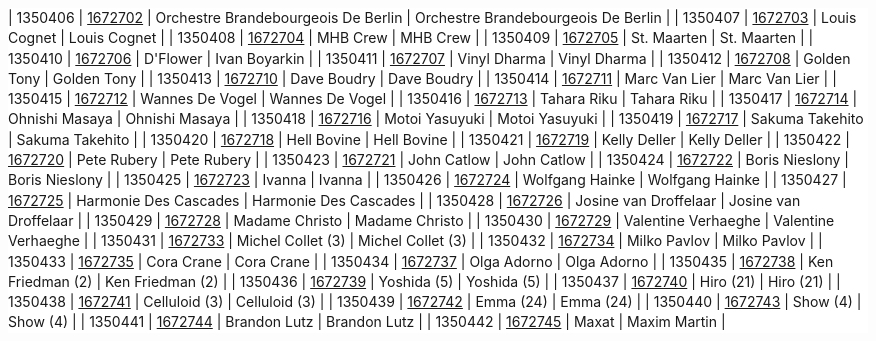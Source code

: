| 1350406 | [1672702](https://www.discogs.com/artist/1672702) | Orchestre Brandebourgeois De Berlin | Orchestre Brandebourgeois De Berlin |
| 1350407 | [1672703](https://www.discogs.com/artist/1672703) | Louis Cognet | Louis Cognet |
| 1350408 | [1672704](https://www.discogs.com/artist/1672704) | MHB Crew | MHB Crew |
| 1350409 | [1672705](https://www.discogs.com/artist/1672705) | St. Maarten | St. Maarten |
| 1350410 | [1672706](https://www.discogs.com/artist/1672706) | D'Flower | Ivan Boyarkin |
| 1350411 | [1672707](https://www.discogs.com/artist/1672707) | Vinyl Dharma | Vinyl Dharma |
| 1350412 | [1672708](https://www.discogs.com/artist/1672708) | Golden Tony | Golden Tony |
| 1350413 | [1672710](https://www.discogs.com/artist/1672710) | Dave Boudry | Dave Boudry |
| 1350414 | [1672711](https://www.discogs.com/artist/1672711) | Marc Van Lier | Marc Van Lier |
| 1350415 | [1672712](https://www.discogs.com/artist/1672712) | Wannes De Vogel | Wannes De Vogel |
| 1350416 | [1672713](https://www.discogs.com/artist/1672713) | Tahara Riku | Tahara Riku |
| 1350417 | [1672714](https://www.discogs.com/artist/1672714) | Ohnishi Masaya | Ohnishi Masaya |
| 1350418 | [1672716](https://www.discogs.com/artist/1672716) | Motoi Yasuyuki | Motoi Yasuyuki |
| 1350419 | [1672717](https://www.discogs.com/artist/1672717) | Sakuma Takehito | Sakuma Takehito |
| 1350420 | [1672718](https://www.discogs.com/artist/1672718) | Hell Bovine | Hell Bovine |
| 1350421 | [1672719](https://www.discogs.com/artist/1672719) | Kelly Deller | Kelly Deller |
| 1350422 | [1672720](https://www.discogs.com/artist/1672720) | Pete Rubery | Pete Rubery |
| 1350423 | [1672721](https://www.discogs.com/artist/1672721) | John Catlow | John Catlow |
| 1350424 | [1672722](https://www.discogs.com/artist/1672722) | Boris Nieslony | Boris Nieslony |
| 1350425 | [1672723](https://www.discogs.com/artist/1672723) | Ivanna | Ivanna |
| 1350426 | [1672724](https://www.discogs.com/artist/1672724) | Wolfgang Hainke | Wolfgang Hainke |
| 1350427 | [1672725](https://www.discogs.com/artist/1672725) | Harmonie Des Cascades | Harmonie Des Cascades |
| 1350428 | [1672726](https://www.discogs.com/artist/1672726) | Josine van Droffelaar | Josine van Droffelaar |
| 1350429 | [1672728](https://www.discogs.com/artist/1672728) | Madame Christo | Madame Christo |
| 1350430 | [1672729](https://www.discogs.com/artist/1672729) | Valentine Verhaeghe | Valentine Verhaeghe |
| 1350431 | [1672733](https://www.discogs.com/artist/1672733) | Michel Collet (3) | Michel Collet (3) |
| 1350432 | [1672734](https://www.discogs.com/artist/1672734) | Milko Pavlov | Milko Pavlov |
| 1350433 | [1672735](https://www.discogs.com/artist/1672735) | Cora Crane | Cora Crane |
| 1350434 | [1672737](https://www.discogs.com/artist/1672737) | Olga Adorno | Olga Adorno |
| 1350435 | [1672738](https://www.discogs.com/artist/1672738) | Ken Friedman (2) | Ken Friedman (2) |
| 1350436 | [1672739](https://www.discogs.com/artist/1672739) | Yoshida (5) | Yoshida (5) |
| 1350437 | [1672740](https://www.discogs.com/artist/1672740) | Hiro (21) | Hiro (21) |
| 1350438 | [1672741](https://www.discogs.com/artist/1672741) | Celluloid (3) | Celluloid (3) |
| 1350439 | [1672742](https://www.discogs.com/artist/1672742) | Emma (24) | Emma (24) |
| 1350440 | [1672743](https://www.discogs.com/artist/1672743) | Show (4) | Show (4) |
| 1350441 | [1672744](https://www.discogs.com/artist/1672744) | Brandon Lutz | Brandon Lutz |
| 1350442 | [1672745](https://www.discogs.com/artist/1672745) | Maxat | Maxim Martin |